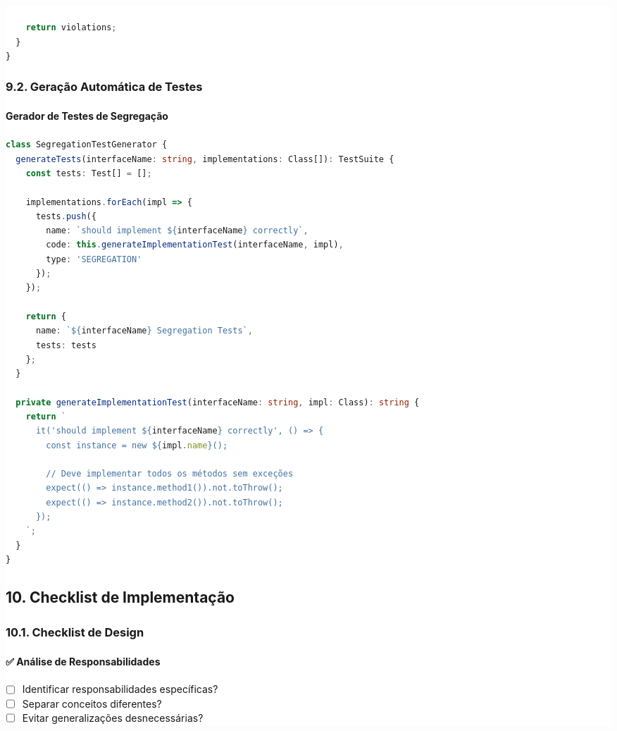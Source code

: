 ```typescript
    
    return violations;
  }
}
```

### 9.2. Geração Automática de Testes

#### Gerador de Testes de Segregação
```typescript
class SegregationTestGenerator {
  generateTests(interfaceName: string, implementations: Class[]): TestSuite {
    const tests: Test[] = [];
    
    implementations.forEach(impl => {
      tests.push({
        name: `should implement ${interfaceName} correctly`,
        code: this.generateImplementationTest(interfaceName, impl),
        type: 'SEGREGATION'
      });
    });
    
    return {
      name: `${interfaceName} Segregation Tests`,
      tests: tests
    };
  }
  
  private generateImplementationTest(interfaceName: string, impl: Class): string {
    return `
      it('should implement ${interfaceName} correctly', () => {
        const instance = new ${impl.name}();
        
        // Deve implementar todos os métodos sem exceções
        expect(() => instance.method1()).not.toThrow();
        expect(() => instance.method2()).not.toThrow();
      });
    `;
  }
}
```

## 10. Checklist de Implementação

### 10.1. Checklist de Design

#### ✅ Análise de Responsabilidades
- [ ] Identificar responsabilidades específicas?
- [ ] Separar conceitos diferentes?
- [ ] Evitar generalizações desnecessárias?
